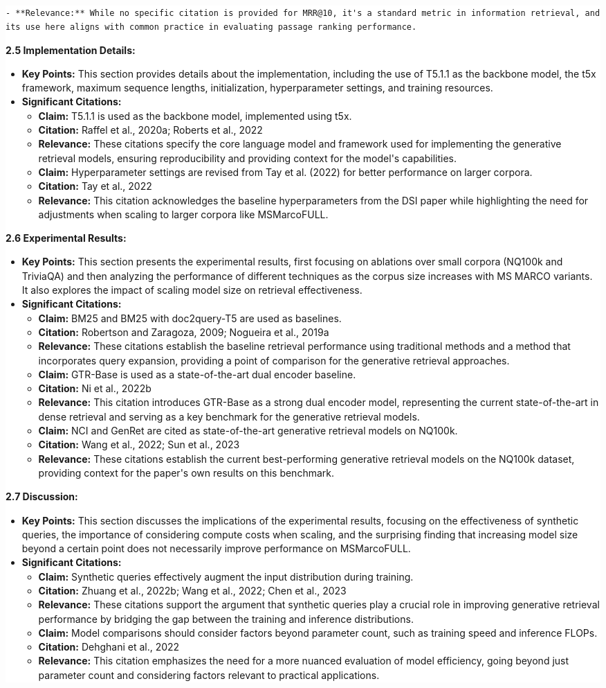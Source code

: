     - **Relevance:** While no specific citation is provided for MRR@10, it's a standard metric in information retrieval, and its use here aligns with common practice in evaluating passage ranking performance.

**2.5 Implementation Details:**

- **Key Points:** This section provides details about the implementation, including the use of T5.1.1 as the backbone model, the t5x framework, maximum sequence lengths, initialization, hyperparameter settings, and training resources.
- **Significant Citations:**
    - **Claim:** T5.1.1 is used as the backbone model, implemented using t5x.
    - **Citation:** Raffel et al., 2020a; Roberts et al., 2022
    - **Relevance:** These citations specify the core language model and framework used for implementing the generative retrieval models, ensuring reproducibility and providing context for the model's capabilities.
    - **Claim:** Hyperparameter settings are revised from Tay et al. (2022) for better performance on larger corpora.
    - **Citation:** Tay et al., 2022
    - **Relevance:** This citation acknowledges the baseline hyperparameters from the DSI paper while highlighting the need for adjustments when scaling to larger corpora like MSMarcoFULL.

**2.6 Experimental Results:**

- **Key Points:** This section presents the experimental results, first focusing on ablations over small corpora (NQ100k and TriviaQA) and then analyzing the performance of different techniques as the corpus size increases with MS MARCO variants. It also explores the impact of scaling model size on retrieval effectiveness.
- **Significant Citations:**
    - **Claim:** BM25 and BM25 with doc2query-T5 are used as baselines.
    - **Citation:** Robertson and Zaragoza, 2009; Nogueira et al., 2019a
    - **Relevance:** These citations establish the baseline retrieval performance using traditional methods and a method that incorporates query expansion, providing a point of comparison for the generative retrieval approaches.
    - **Claim:** GTR-Base is used as a state-of-the-art dual encoder baseline.
    - **Citation:** Ni et al., 2022b
    - **Relevance:** This citation introduces GTR-Base as a strong dual encoder model, representing the current state-of-the-art in dense retrieval and serving as a key benchmark for the generative retrieval models.
    - **Claim:** NCI and GenRet are cited as state-of-the-art generative retrieval models on NQ100k.
    - **Citation:** Wang et al., 2022; Sun et al., 2023
    - **Relevance:** These citations establish the current best-performing generative retrieval models on the NQ100k dataset, providing context for the paper's own results on this benchmark.

**2.7 Discussion:**

- **Key Points:** This section discusses the implications of the experimental results, focusing on the effectiveness of synthetic queries, the importance of considering compute costs when scaling, and the surprising finding that increasing model size beyond a certain point does not necessarily improve performance on MSMarcoFULL.
- **Significant Citations:**
    - **Claim:** Synthetic queries effectively augment the input distribution during training.
    - **Citation:** Zhuang et al., 2022b; Wang et al., 2022; Chen et al., 2023
    - **Relevance:** These citations support the argument that synthetic queries play a crucial role in improving generative retrieval performance by bridging the gap between the training and inference distributions.
    - **Claim:** Model comparisons should consider factors beyond parameter count, such as training speed and inference FLOPs.
    - **Citation:** Dehghani et al., 2022
    - **Relevance:** This citation emphasizes the need for a more nuanced evaluation of model efficiency, going beyond just parameter count and considering factors relevant to practical applications.
